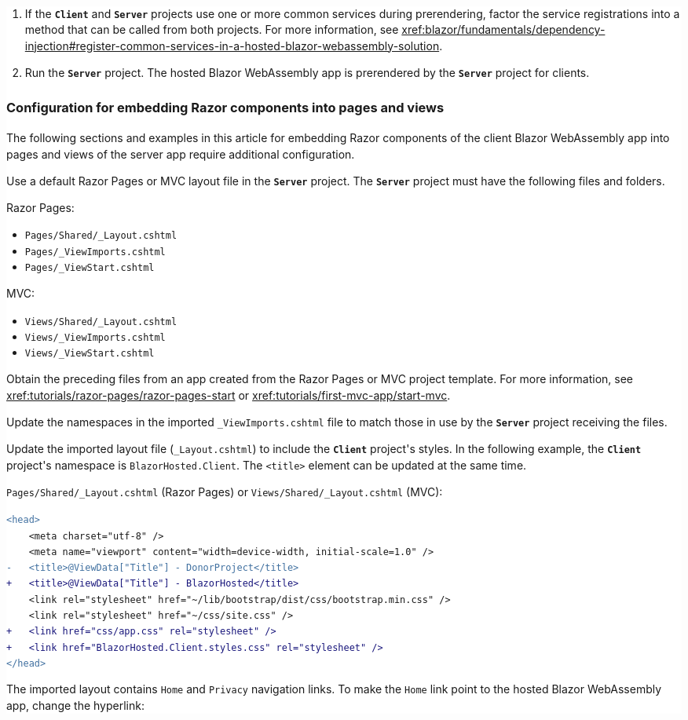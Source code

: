 1. If the **`Client`** and **`Server`** projects use one or more common services during prerendering, factor the service registrations into a method that can be called from both projects. For more information, see <xref:blazor/fundamentals/dependency-injection#register-common-services-in-a-hosted-blazor-webassembly-solution>.

1. Run the **`Server`** project. The hosted Blazor WebAssembly app is prerendered by the **`Server`** project for clients.

### Configuration for embedding Razor components into pages and views

The following sections and examples in this article for embedding Razor components of the client Blazor WebAssembly app into pages and views of the server app require additional configuration.

Use a default Razor Pages or MVC layout file in the **`Server`** project. The **`Server`** project must have the following files and folders.

Razor Pages:

* `Pages/Shared/_Layout.cshtml`
* `Pages/_ViewImports.cshtml`
* `Pages/_ViewStart.cshtml`

MVC:

* `Views/Shared/_Layout.cshtml`
* `Views/_ViewImports.cshtml`
* `Views/_ViewStart.cshtml`

Obtain the preceding files from an app created from the Razor Pages or MVC project template. For more information, see <xref:tutorials/razor-pages/razor-pages-start> or <xref:tutorials/first-mvc-app/start-mvc>.

Update the namespaces in the imported `_ViewImports.cshtml` file to match those in use by the **`Server`** project receiving the files.

Update the imported layout file (`_Layout.cshtml`) to include the **`Client`** project's styles. In the following example, the **`Client`** project's namespace is `BlazorHosted.Client`. The `<title>` element can be updated at the same time.

`Pages/Shared/_Layout.cshtml` (Razor Pages) or `Views/Shared/_Layout.cshtml` (MVC):

```diff
<head>
    <meta charset="utf-8" />
    <meta name="viewport" content="width=device-width, initial-scale=1.0" />
-   <title>@ViewData["Title"] - DonorProject</title>
+   <title>@ViewData["Title"] - BlazorHosted</title>
    <link rel="stylesheet" href="~/lib/bootstrap/dist/css/bootstrap.min.css" />
    <link rel="stylesheet" href="~/css/site.css" />
+   <link href="css/app.css" rel="stylesheet" />
+   <link href="BlazorHosted.Client.styles.css" rel="stylesheet" />
</head>
```

The imported layout contains `Home` and `Privacy` navigation links. To make the `Home` link point to the hosted Blazor WebAssembly app, change the hyperlink:
